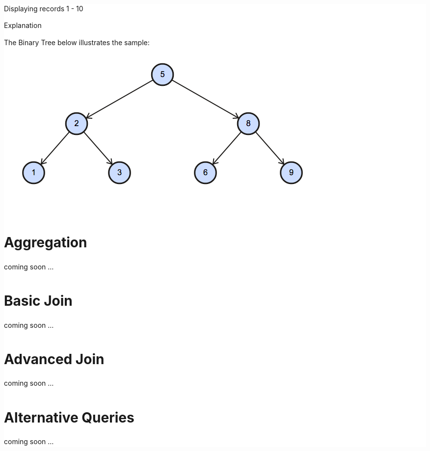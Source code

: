 Displaying records 1 - 10

Explanation

The Binary Tree below illustrates the sample:

![](data/sql_bst.png)

# Aggregation

coming soon …

# Basic Join

coming soon …

# Advanced Join

coming soon …

# Alternative Queries

coming soon …

